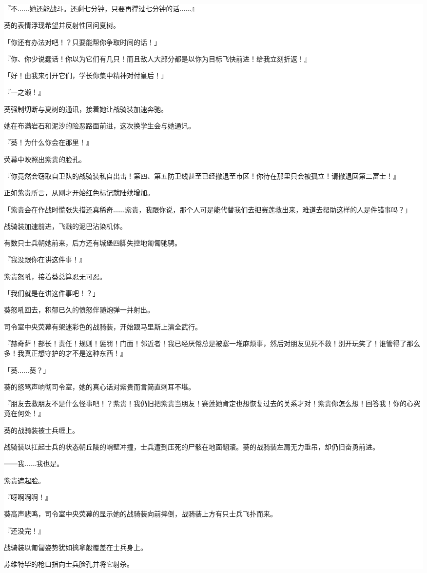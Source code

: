 『不……她还能战斗。还剩七分钟，只要再撑过七分钟的话……』

葵的表情浮现希望并反射性回问夏树。

「你还有办法对吧！？只要能帮你争取时间的话！」

『你、你少说蠢话！你以为它们有几只！而且敌人大部分都是以你为目标飞快前进！给我立刻折返！』

「好！由我来引开它们，学长你集中精神对付皇后！」

『一之濑！』

葵强制切断与夏树的通讯，接着她让战骑装加速奔驰。

她在布满岩石和泥沙的险恶路面前进，这次换学生会与她通讯。

『葵！为什么你会在那里！』

荧幕中映照出紫贵的脸孔。

『你竟然会窃取自卫队的战骑装私自出击！第四、第五防卫线甚至已经撤退至市区！你待在那里只会被孤立！请撤退回第二富士！』

正如紫贵所言，从刚才开始红色标记就陆续增加。

「紫贵会在作战时慌张失措还真稀奇……紫贵，我跟你说，那个人可是能代替我们去把赛莲救出来，难道去帮助这样的人是件错事吗？」

战骑装加速前进，飞溅的泥巴沾染机体。

有数只士兵朝她前来，后方还有城堡四脚失控地匍匐驰骋。

『我没跟你在讲这件事！』

紫贵怒吼，接着葵总算忍无可忍。

「我们就是在讲这件事吧！？」

葵怒吼回去，积郁已久的愤怒伴随炮弹一并射出。

司令室中央荧幕有架迷彩色的战骑装，开始跟马里斯上演全武行。

『赫奇萨！部长！责任！规则！惩罚！门面！邻近者！我已经厌倦总是被塞一堆麻烦事，然后对朋友见死不救！别开玩笑了！谁管得了那么多！我真正想守护的才不是这种东西！』

「葵……葵？」

葵的怒骂声响彻司令室，她的真心话对紫贵而言简直刺耳不堪。

『朋友去救朋友不是什么怪事吧！？紫贵！我仍旧把紫贵当朋友！赛莲她肯定也想恢复过去的关系才对！紫贵你怎么想！回答我！你的心究竟在何处！』

葵的战骑装被士兵缠上。

战骑装以扛起士兵的状态朝丘陵的峭壁冲撞，士兵遭到压死的尸骸在地面翻滚。葵的战骑装左肩无力垂吊，却仍旧奋勇前进。

——我……我也是。

紫贵遮起脸。

『呀啊啊啊！』

葵高声悲鸣，司令室中央荧幕的显示她的战骑装向前摔倒，战骑装上方有只士兵飞扑而来。

『还没完！』

战骑装以匍匐姿势犹如擒拿般覆盖在士兵身上。

苏维特毕的枪口指向士兵脸孔并将它射杀。
